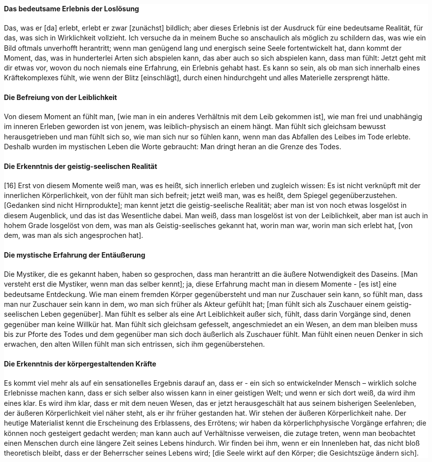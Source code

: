 #### Das bedeutsame Erlebnis der Loslösung

Das, was er [da] erlebt, erlebt er zwar [zunächst] bildlich; aber dieses Erlebnis ist der Ausdruck für eine bedeutsame Realität, für das, was sich in Wirklichkeit vollzieht. Ich versuche da in meinem Buche so anschaulich als möglich zu schildern das, was wie ein Bild oftmals unverhofft herantritt; wenn man genügend lang und energisch seine Seele fortentwickelt hat, dann kommt der Moment, das, was in hunderterlei Arten sich abspielen kann, das aber auch so sich abspielen kann, dass man fühlt: Jetzt geht mit dir etwas vor, wovon du noch niemals eine Erfahrung, ein Erlebnis gehabt hast. Es kann so sein, als ob man sich innerhalb eines Kräftekomplexes fühlt, wie wenn der Blitz [einschlägt], durch einen hindurchgeht und alles Materielle zersprengt hätte.

#### Die Befreiung von der Leiblichkeit

Von diesem Moment an fühlt man, [wie man in ein anderes Verhältnis mit dem Leib gekommen ist], wie man frei und unabhängig im inneren Erleben geworden ist von jenem, was leiblich-physisch an einem hängt. Man fühlt sich gleichsam bewusst herausgetrieben und man fühlt sich so, wie man sich nur so fühlen kann, wenn man das Abfallen des Leibes im Tode erlebte. Deshalb wurden im mystischen Leben die Worte gebraucht: Man dringt heran an die Grenze des Todes.

#### Die Erkenntnis der geistig-seelischen Realität

[16] Erst von diesem Momente weiß man, was es heißt, sich innerlich erleben und zugleich wissen: Es ist nicht verknüpft mit der innerlichen Körperlichkeit, von der fühlt man sich befreit; jetzt weiß man, was es heißt, dem Spiegel gegenüberzustehen. [Gedanken sind nicht Hirnprodukte]; man kennt jetzt die geistig-seelische Realität; aber man ist von noch etwas losgelöst in diesem Augenblick, und das ist das Wesentliche dabei. Man weiß, dass man losgelöst ist von der Leiblichkeit, aber man ist auch in hohem Grade losgelöst von dem, was man als Geistig-seelisches gekannt hat, worin man war, worin man sich erlebt hat, [von dem, was man als sich angesprochen hat].

#### Die mystische Erfahrung der Entäußerung

Die Mystiker, die es gekannt haben, haben so gesprochen, dass man herantritt an die äußere Notwendigkeit des Daseins. [Man versteht erst die Mystiker, wenn man das selber kennt]; ja, diese Erfahrung macht man in diesem Momente - [es ist] eine bedeutsame Entdeckung. Wie man einem fremden Körper gegenübersteht und man nur Zuschauer sein kann, so fühlt man, dass man nur Zuschauer sein kann in dem, wo man sich früher als Akteur gefühlt hat; [man fühlt sich als Zuschauer einem geistig-seelischen Leben gegenüber]. Man fühlt es selber als eine Art Leiblichkeit außer sich, fühlt, dass darin Vorgänge sind, denen gegenüber man keine Willkür hat. Man fühlt sich gleichsam gefesselt, angeschmiedet an ein Wesen, an dem man bleiben muss bis zur Pforte des Todes und dem gegenüber man sich doch äußerlich als Zuschauer fühlt. Man fühlt einen neuen Denker in sich erwachen, den alten Willen fühlt man sich entrissen, sich ihm gegenüberstehen.

#### Die Erkenntnis der körpergestaltenden Kräfte

Es kommt viel mehr als auf ein sensationelles Ergebnis darauf an, dass er - ein sich so entwickelnder Mensch – wirklich solche Erlebnisse machen kann, dass er sich selber also wissen kann in einer geistigen Welt; und wenn er sich dort weiß, da wird ihm eines klar. Es wird ihm klar, dass er mit dem neuen Wesen, das er jetzt herausgeschält hat aus seinem bisherigen Seelenleben, der äußeren Körperlichkeit viel näher steht, als er ihr früher gestanden hat. Wir stehen der äußeren Körperlichkeit nahe. Der heutige Materialist kennt die Erscheinung des Erblassens, des Errötens; wir haben da körperlichphysische Vorgänge erfahren; die können noch gesteigert gedacht werden; man kann auch auf Verhältnisse verweisen, die zutage treten, wenn man beobachtet einen Menschen durch eine längere Zeit seines Lebens hindurch. Wir finden bei ihm, wenn er ein Innenleben hat, das nicht bloß theoretisch bleibt, dass er der Beherrscher seines Lebens wird; [die Seele wirkt auf den Körper; die Gesichtszüge ändern sich].
